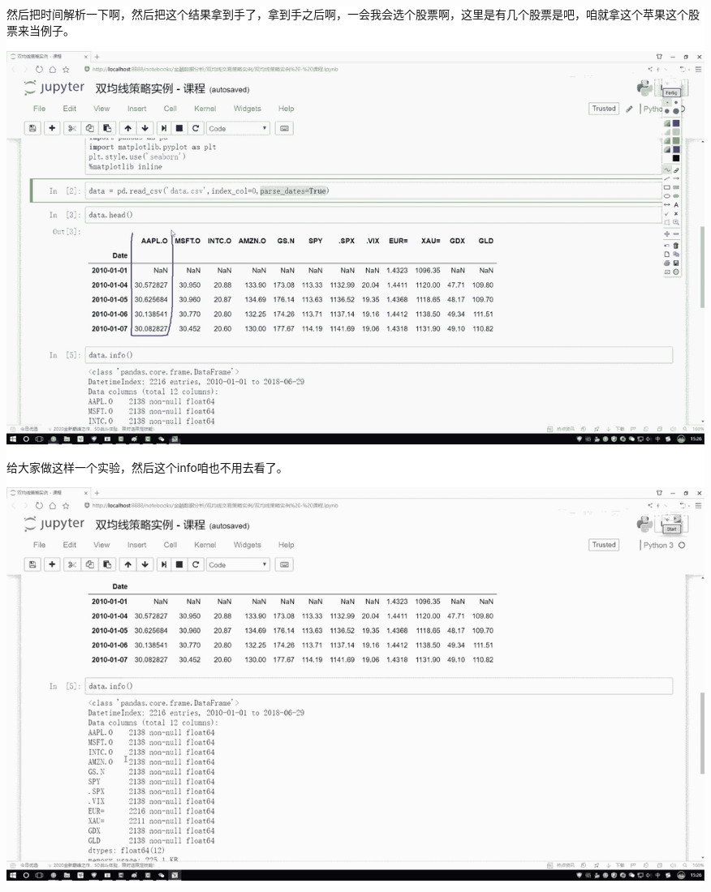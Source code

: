 然后把时间解析一下啊，然后把这个结果拿到手了，拿到手之后啊，一会我会选个股票啊，这里是有几个股票是吧，咱就拿这个苹果这个股票来当例子。



![](img/34a72c30036c8d2008b995e9d7eab0d3_8.png)

给大家做这样一个实验，然后这个info咱也不用去看了。

![](img/34a72c30036c8d2008b995e9d7eab0d3_10.png)
